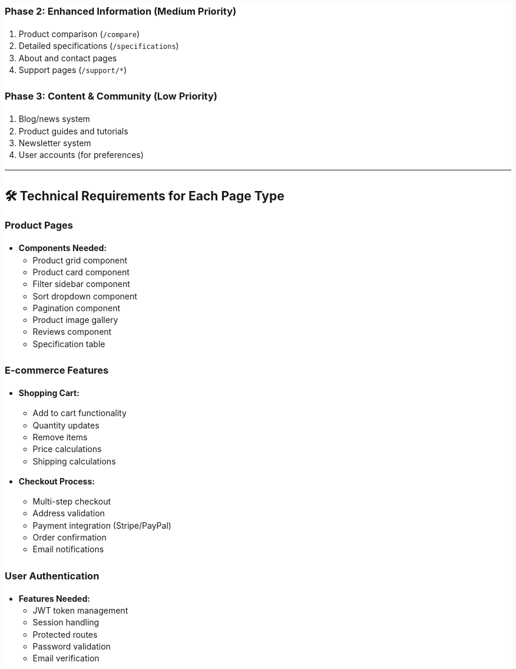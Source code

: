 ### **Phase 2: Enhanced Information (Medium Priority)**

1. Product comparison (`/compare`)
2. Detailed specifications (`/specifications`)
3. About and contact pages
4. Support pages (`/support/*`)

### **Phase 3: Content & Community (Low Priority)**

1. Blog/news system
2. Product guides and tutorials
3. Newsletter system
4. User accounts (for preferences)

---

## 🛠️ **Technical Requirements for Each Page Type**

### **Product Pages**

- **Components Needed:**
  - Product grid component
  - Product card component
  - Filter sidebar component
  - Sort dropdown component
  - Pagination component
  - Product image gallery
  - Reviews component
  - Specification table

### **E-commerce Features**

- **Shopping Cart:**

  - Add to cart functionality
  - Quantity updates
  - Remove items
  - Price calculations
  - Shipping calculations

- **Checkout Process:**
  - Multi-step checkout
  - Address validation
  - Payment integration (Stripe/PayPal)
  - Order confirmation
  - Email notifications

### **User Authentication**

- **Features Needed:**
  - JWT token management
  - Session handling
  - Protected routes
  - Password validation
  - Email verification
